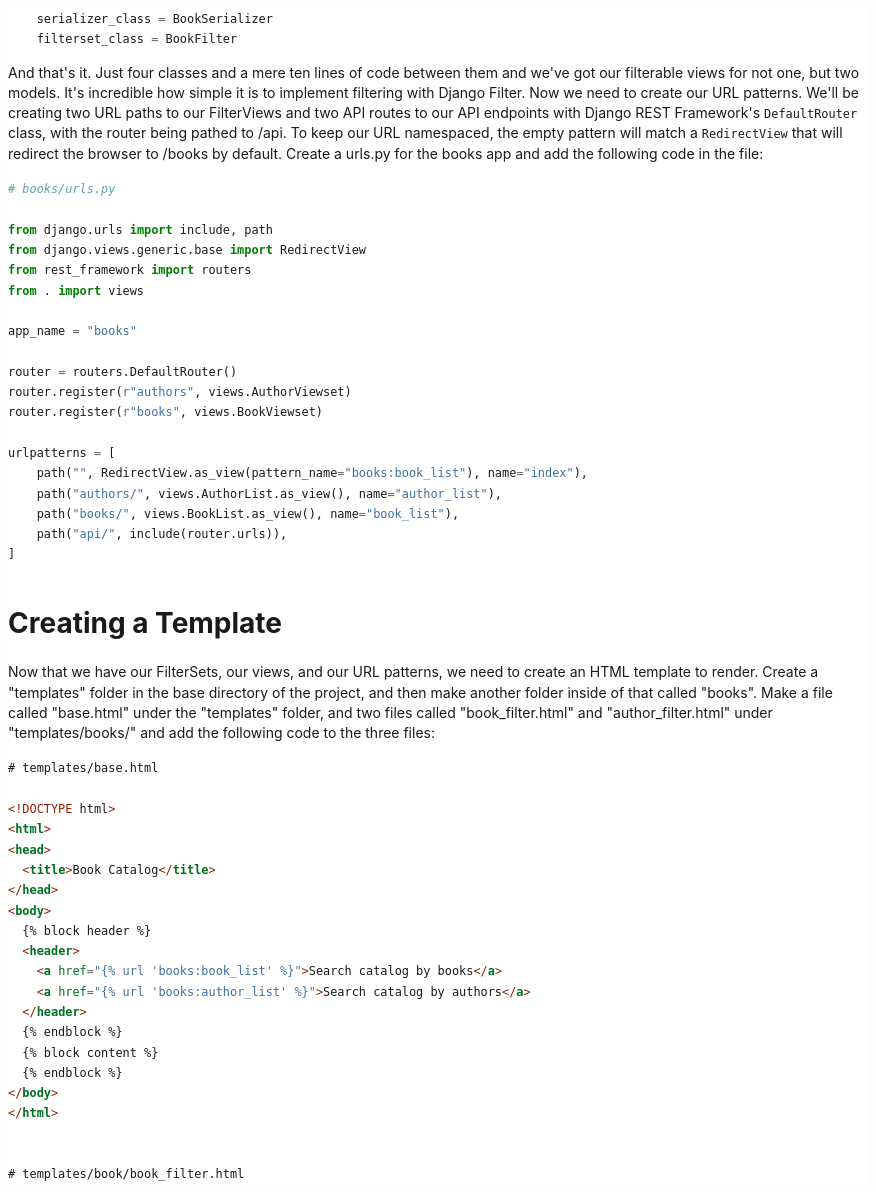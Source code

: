 ```python
    serializer_class = BookSerializer
    filterset_class = BookFilter
```

And that's it. Just four classes and a mere ten lines of code between them and we've got our filterable views for not one, but two models. It's incredible how simple it is to implement filtering with Django Filter. Now we need to create our URL patterns. We'll be creating two URL paths to our FilterViews and two API routes to our API endpoints with Django REST Framework's `DefaultRouter` class, with the router being pathed to /api. To keep our URL namespaced, the empty pattern will match a `RedirectView` that will redirect the browser to /books by default. Create a urls.py for the books app and add the following code in the file:

```python
# books/urls.py

from django.urls import include, path
from django.views.generic.base import RedirectView
from rest_framework import routers
from . import views

app_name = "books"

router = routers.DefaultRouter()
router.register(r"authors", views.AuthorViewset)
router.register(r"books", views.BookViewset)

urlpatterns = [
    path("", RedirectView.as_view(pattern_name="books:book_list"), name="index"),
    path("authors/", views.AuthorList.as_view(), name="author_list"),
    path("books/", views.BookList.as_view(), name="book_list"),
    path("api/", include(router.urls)),
]
```

# Creating a Template
Now that we have our FilterSets, our views, and our URL patterns, we need to create an HTML template to render. Create a "templates" folder in the base directory of the project, and then make another folder inside of that called "books". Make a file called "base.html" under the "templates" folder, and two files called "book_filter.html" and "author_filter.html" under "templates/books/" and add the following code to the three files:

```html
# templates/base.html

<!DOCTYPE html>
<html>
<head>
  <title>Book Catalog</title>
</head>
<body>
  {% block header %}
  <header>
    <a href="{% url 'books:book_list' %}">Search catalog by books</a>
    <a href="{% url 'books:author_list' %}">Search catalog by authors</a>
  </header>
  {% endblock %}
  {% block content %}
  {% endblock %}
</body>
</html>


# templates/book/book_filter.html

```